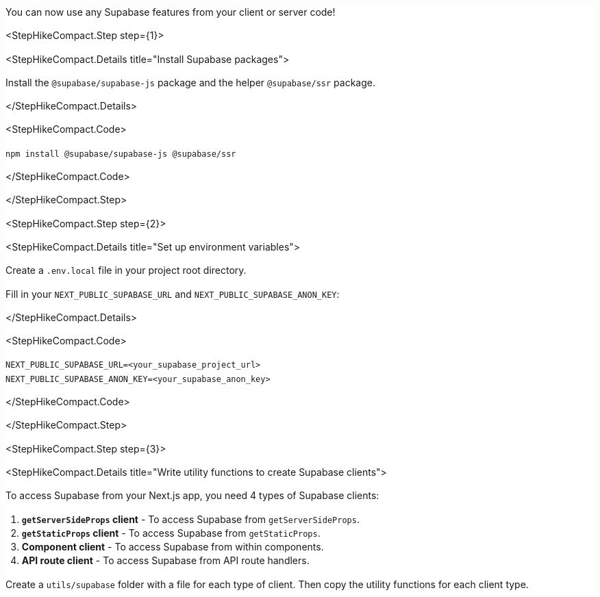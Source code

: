 You can now use any Supabase features from your client or server code!

</TabPanel>

<TabPanel id="pages" label="Pages Router">

<StepHikeCompact>

<StepHikeCompact.Step step={1}>

<StepHikeCompact.Details title="Install Supabase packages">

Install the `@supabase/supabase-js` package and the helper `@supabase/ssr` package.

</StepHikeCompact.Details>

<StepHikeCompact.Code>

```sh
npm install @supabase/supabase-js @supabase/ssr
```

</StepHikeCompact.Code>

</StepHikeCompact.Step>

<StepHikeCompact.Step step={2}>

<StepHikeCompact.Details title="Set up environment variables">

Create a `.env.local` file in your project root directory.

Fill in your `NEXT_PUBLIC_SUPABASE_URL` and `NEXT_PUBLIC_SUPABASE_ANON_KEY`:

<ProjectConfigVariables variable="url" />
<ProjectConfigVariables variable="anonKey" />

</StepHikeCompact.Details>

<StepHikeCompact.Code>

```txt .env.local
NEXT_PUBLIC_SUPABASE_URL=<your_supabase_project_url>
NEXT_PUBLIC_SUPABASE_ANON_KEY=<your_supabase_anon_key>
```

</StepHikeCompact.Code>

</StepHikeCompact.Step>

<StepHikeCompact.Step step={3}>

<StepHikeCompact.Details title="Write utility functions to create Supabase clients">

To access Supabase from your Next.js app, you need 4 types of Supabase clients:

1. **`getServerSideProps` client** - To access Supabase from `getServerSideProps`.
1. **`getStaticProps` client** - To access Supabase from `getStaticProps`.
1. **Component client** - To access Supabase from within components.
1. **API route client** - To access Supabase from API route handlers.

Create a `utils/supabase` folder with a file for each type of client. Then copy the utility functions for each client type.

